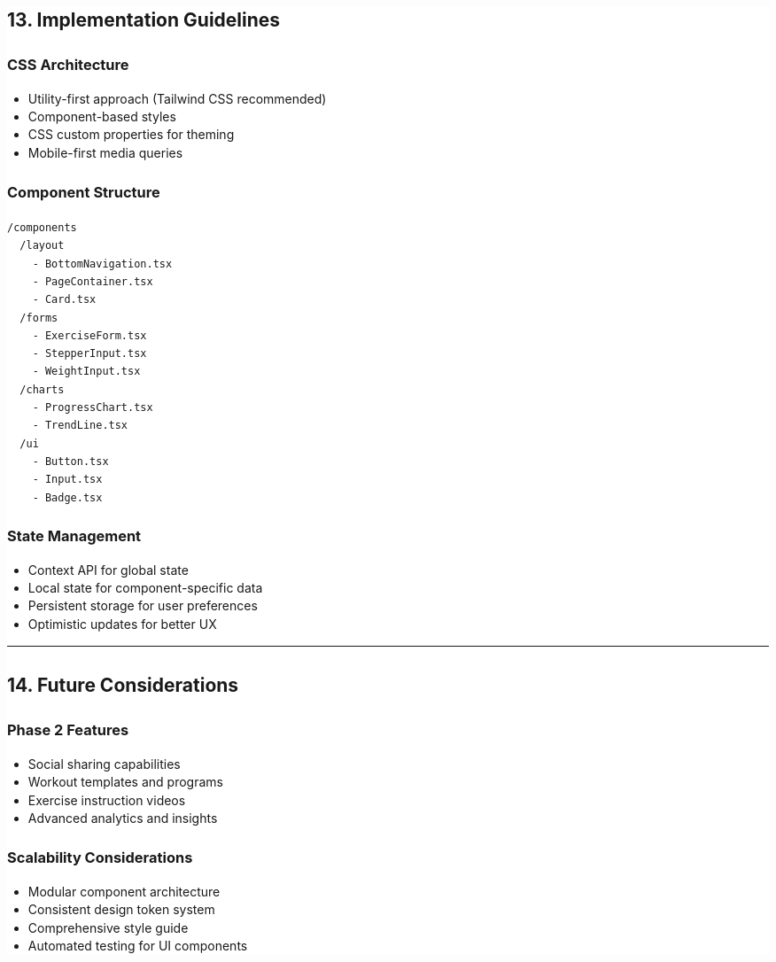 
## 13. Implementation Guidelines

### CSS Architecture
- Utility-first approach (Tailwind CSS recommended)
- Component-based styles
- CSS custom properties for theming
- Mobile-first media queries

### Component Structure
```
/components
  /layout
    - BottomNavigation.tsx
    - PageContainer.tsx
    - Card.tsx
  /forms
    - ExerciseForm.tsx
    - StepperInput.tsx
    - WeightInput.tsx
  /charts
    - ProgressChart.tsx
    - TrendLine.tsx
  /ui
    - Button.tsx
    - Input.tsx
    - Badge.tsx
```

### State Management
- Context API for global state
- Local state for component-specific data
- Persistent storage for user preferences
- Optimistic updates for better UX

---

## 14. Future Considerations

### Phase 2 Features
- Social sharing capabilities
- Workout templates and programs
- Exercise instruction videos
- Advanced analytics and insights

### Scalability Considerations
- Modular component architecture
- Consistent design token system
- Comprehensive style guide
- Automated testing for UI components

